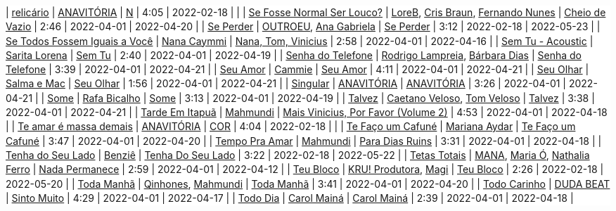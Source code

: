 | [relicário](https://open.spotify.com/track/1fZgxJgmmOl8zCyHgcKAWE) | [ANAVITÓRIA](https://open.spotify.com/artist/1sPg5EHuQXTMElpZ4iUgXe) | [N](https://open.spotify.com/album/0ArhyC2E8UYtNhFYBialf0) | 4:05 | 2022-02-18 |  |
| [Se Fosse Normal Ser Louco?](https://open.spotify.com/track/71gGD458tFryCohEK1iJy3) | [LoreB](https://open.spotify.com/artist/7MjaGpdVZenDgXEUF4CXSz), [Cris Braun](https://open.spotify.com/artist/2JgOpjAclT7MnRKsYekXuf), [Fernando Nunes](https://open.spotify.com/artist/3JkbXt88UMxAQouuL7QwI9) | [Cheio de Vazio](https://open.spotify.com/album/0WXeAvwodZTkZg1HpFVGr0) | 2:46 | 2022-04-01 | 2022-04-20 |
| [Se Perder](https://open.spotify.com/track/4no2z9sJGD1O2iHCCDDgEC) | [OUTROEU](https://open.spotify.com/artist/3gZAVWMzKOt1tVO4tHoGwo), [Ana Gabriela](https://open.spotify.com/artist/6a9WLQ5NsIV7U2qB16uFWD) | [Se Perder](https://open.spotify.com/album/4elS2JhpQVGLNOH2Xr0pkg) | 3:12 | 2022-02-18 | 2022-05-23 |
| [Se Todos Fossem Iguais a Você](https://open.spotify.com/track/5KCyS9wZaKo5T6AnKMQ1uG) | [Nana Caymmi](https://open.spotify.com/artist/1hQT9TlJXMBP6Dy4lExSKn) | [Nana, Tom, Vinicius](https://open.spotify.com/album/73qo38bDY4G4RczOWQxDtI) | 2:58 | 2022-04-01 | 2022-04-16 |
| [Sem Tu \- Acoustic](https://open.spotify.com/track/1BL0EKvMbaLfKt6FtwtzbF) | [Sarita Lorena](https://open.spotify.com/artist/5V9JsrZb5RjuvbzvJsA5gp) | [Sem Tu](https://open.spotify.com/album/1Rf40QwzPmtbpSxkbd9Hhh) | 2:40 | 2022-04-01 | 2022-04-19 |
| [Senha do Telefone](https://open.spotify.com/track/72svBEXiwGaCR1o0UetH8k) | [Rodrigo Lampreia](https://open.spotify.com/artist/1NkKOPm4KpMSRIOvTbmtaB), [Bárbara Dias](https://open.spotify.com/artist/4qQrDEahpv67oAkkD6Zx1J) | [Senha do Telefone](https://open.spotify.com/album/3OuaZAax5IEqNb8DOUsJ2S) | 3:39 | 2022-04-01 | 2022-04-21 |
| [Seu Amor](https://open.spotify.com/track/7GSXHf2iOwA8M8uuvFGlT9) | [Cammie](https://open.spotify.com/artist/2je97RYlhed6uedJgINvY5) | [Seu Amor](https://open.spotify.com/album/6nePGaZehErdt6KKydHgnY) | 4:11 | 2022-04-01 | 2022-04-21 |
| [Seu Olhar](https://open.spotify.com/track/0MkQAUa39tGMWWmSKhcO0s) | [Salma e Mac](https://open.spotify.com/artist/6bqMZJqVqEaMjCR1DbvlOh) | [Seu Olhar](https://open.spotify.com/album/5SnUCkSk6dZp8qcRLZH730) | 1:56 | 2022-04-01 | 2022-04-21 |
| [Singular](https://open.spotify.com/track/2bwNhYxgQlkokiEn94eAYT) | [ANAVITÓRIA](https://open.spotify.com/artist/1sPg5EHuQXTMElpZ4iUgXe) | [ANAVITÓRIA](https://open.spotify.com/album/2UkBU2McOTulQ1Ki7OwDIw) | 3:26 | 2022-04-01 | 2022-04-21 |
| [Some](https://open.spotify.com/track/0lKXNXRcX25Zklg0OHpqBQ) | [Rafa Bicalho](https://open.spotify.com/artist/6P7ApWt4Cqh2UsxK3l1tfE) | [Some](https://open.spotify.com/album/0igq8To2LQ8LhCI4dUgMCM) | 3:13 | 2022-04-01 | 2022-04-19 |
| [Talvez](https://open.spotify.com/track/4DTttAJhLbK1BgDGkkt4mz) | [Caetano Veloso](https://open.spotify.com/artist/7HGNYPmbDrMkylWqeFCOIQ), [Tom Veloso](https://open.spotify.com/artist/2RlqD2JzVpxnnPxuBfV6wu) | [Talvez](https://open.spotify.com/album/3PUFPJuGMM6r5l2XpovLTz) | 3:38 | 2022-04-01 | 2022-04-21 |
| [Tarde Em Itapuã](https://open.spotify.com/track/3TRHygiPoNih7jevgh7gPb) | [Mahmundi](https://open.spotify.com/artist/6hfNZcbKvjpOnhhkFVKyt7) | [Mais Vinicius, Por Favor \(Volume 2\)](https://open.spotify.com/album/49kaXj81OvKvYJl8pyIOI0) | 4:53 | 2022-04-01 | 2022-04-18 |
| [Te amar é massa demais](https://open.spotify.com/track/5PLtrIrBZytL4L11AyxOHR) | [ANAVITÓRIA](https://open.spotify.com/artist/1sPg5EHuQXTMElpZ4iUgXe) | [COR](https://open.spotify.com/album/43Q8jiKg8whuFnVCwA1xOC) | 4:04 | 2022-02-18 |  |
| [Te Faço um Cafuné](https://open.spotify.com/track/2PxakiZUhHmFdp5G3sBiXD) | [Mariana Aydar](https://open.spotify.com/artist/3rE82NMVBb5C5tQ83o8u8N) | [Te Faço um Cafuné](https://open.spotify.com/album/1k35AKHHe1G9pnmIRsAJf0) | 3:47 | 2022-04-01 | 2022-04-20 |
| [Tempo Pra Amar](https://open.spotify.com/track/2MW6kL56OoNjtJFS0Kx1tf) | [Mahmundi](https://open.spotify.com/artist/6hfNZcbKvjpOnhhkFVKyt7) | [Para Dias Ruins](https://open.spotify.com/album/4EsFZtXhyj9RHiRb2V0eMT) | 3:31 | 2022-04-01 | 2022-04-18 |
| [Tenha do Seu Lado](https://open.spotify.com/track/7iRxsuKe44yvOYMypoBnzs) | [Benziê](https://open.spotify.com/artist/1YC2sOHtayOjFp3hQ8GeSH) | [Tenha Do Seu Lado](https://open.spotify.com/album/3xbo5AXOm0UgWVt71j52d3) | 3:22 | 2022-02-18 | 2022-05-22 |
| [Tetas Totais](https://open.spotify.com/track/1LTDVFVKmRzayPR2m97gym) | [MANA](https://open.spotify.com/artist/0yCwm7IY2ypxgGogCqpp5W), [Maria Ó](https://open.spotify.com/artist/5m4ExqaQ9Z2JMzgzKZVSgc), [Nathalia Ferro](https://open.spotify.com/artist/2J14HmtqgidEeZ0ngYzOWD) | [Nada Permanece](https://open.spotify.com/album/5l6lRx3yo2PRr5hHuiO7xh) | 2:59 | 2022-04-01 | 2022-04-12 |
| [Teu Bloco](https://open.spotify.com/track/5GbVbW6dqmkZz9zYqIb65j) | [KRU! Produtora](https://open.spotify.com/artist/5uUoNn9Qwc3rGspP998wtW), [Magi](https://open.spotify.com/artist/1wO4Q3O7ljz4tGRAVZVQXy) | [Teu Bloco](https://open.spotify.com/album/1DtcYi6byli9MfYSCzNSk2) | 2:26 | 2022-02-18 | 2022-05-20 |
| [Toda Manhã](https://open.spotify.com/track/6lmSM41n29qLnp4dnawFSS) | [Qinhones](https://open.spotify.com/artist/0pcMoyp7o9Fv8sGMm9rjAU), [Mahmundi](https://open.spotify.com/artist/6hfNZcbKvjpOnhhkFVKyt7) | [Toda Manhã](https://open.spotify.com/album/71bzvUqB464u17RWMKkPOu) | 3:41 | 2022-04-01 | 2022-04-20 |
| [Todo Carinho](https://open.spotify.com/track/118239i3aWkav7mlAmldh9) | [DUDA BEAT](https://open.spotify.com/artist/2QLSJqqGIstNbO6nYRR16o) | [Sinto Muito](https://open.spotify.com/album/5fu7gooH6bp15cPuYGfGvx) | 4:29 | 2022-04-01 | 2022-04-17 |
| [Todo Dia](https://open.spotify.com/track/5llLJnrQq6shUp9uptOkPx) | [Carol Mainá](https://open.spotify.com/artist/36Ttpg703LUOHbSL9iohXu) | [Carol Mainá](https://open.spotify.com/album/440jJk2ORhCL2O50ZTvpDR) | 2:39 | 2022-04-01 | 2022-04-18 |
